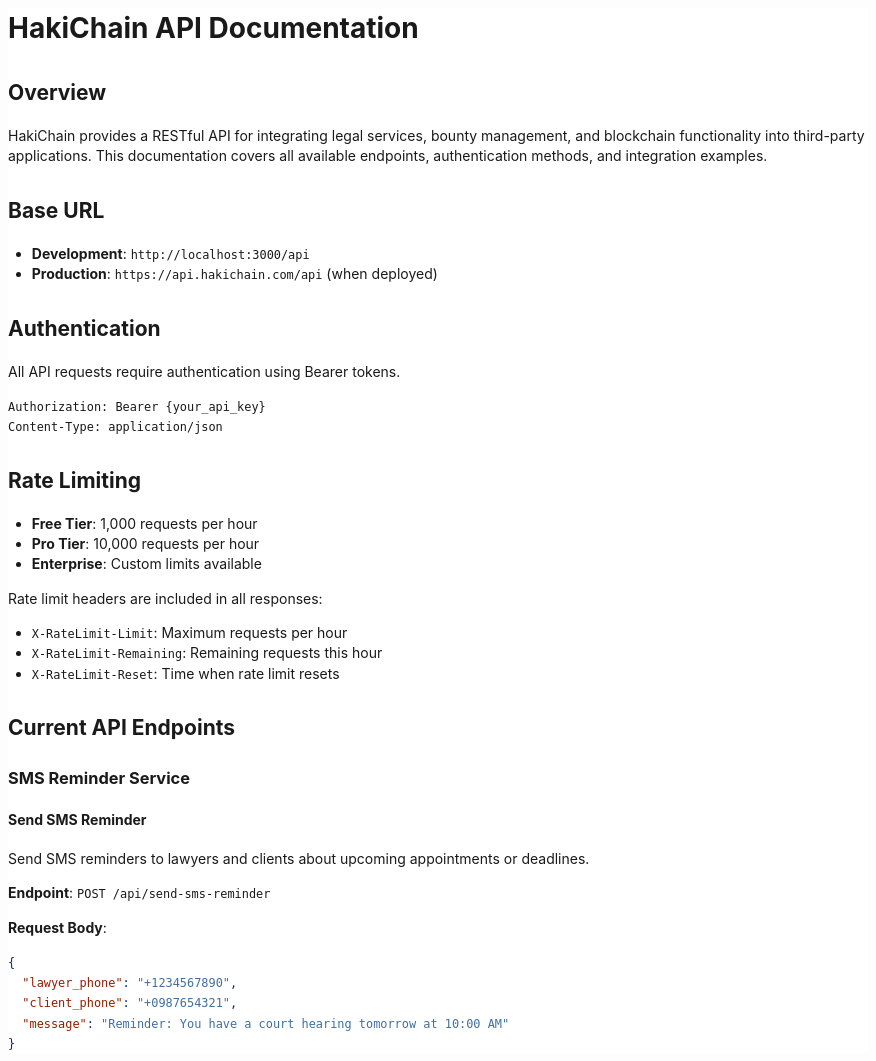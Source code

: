 # HakiChain API Documentation

## Overview

HakiChain provides a RESTful API for integrating legal services, bounty management, and blockchain functionality into third-party applications. This documentation covers all available endpoints, authentication methods, and integration examples.

## Base URL

- **Development**: `http://localhost:3000/api`
- **Production**: `https://api.hakichain.com/api` (when deployed)

## Authentication

All API requests require authentication using Bearer tokens.

```http
Authorization: Bearer {your_api_key}
Content-Type: application/json
```

## Rate Limiting

- **Free Tier**: 1,000 requests per hour
- **Pro Tier**: 10,000 requests per hour
- **Enterprise**: Custom limits available

Rate limit headers are included in all responses:
- `X-RateLimit-Limit`: Maximum requests per hour
- `X-RateLimit-Remaining`: Remaining requests this hour
- `X-RateLimit-Reset`: Time when rate limit resets

## Current API Endpoints

### SMS Reminder Service

#### Send SMS Reminder
Send SMS reminders to lawyers and clients about upcoming appointments or deadlines.

**Endpoint**: `POST /api/send-sms-reminder`

**Request Body**:
```json
{
  "lawyer_phone": "+1234567890",
  "client_phone": "+0987654321",
  "message": "Reminder: You have a court hearing tomorrow at 10:00 AM"
}
```
